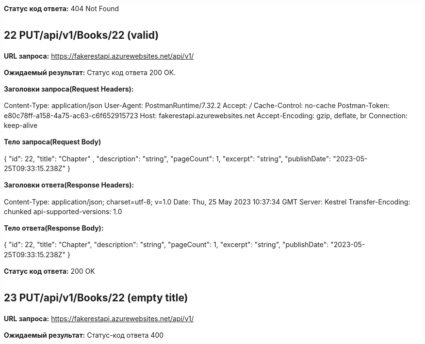 **Статус код ответа:** 404 Not Found

##  22 PUT/api/v1/Books/22 (valid)

**URL запроса:** https://fakerestapi.azurewebsites.net/api/v1/

**Ожидаемый результат:** Статус код ответа 200 ОК.

**Заголовки запроса(Request Headers):**

Content-Type: application/json
User-Agent: PostmanRuntime/7.32.2
Accept: */*
Cache-Control: no-cache
Postman-Token: e80c78ff-a158-4a75-ac63-c6f652915723
Host: fakerestapi.azurewebsites.net
Accept-Encoding: gzip, deflate, br
Connection: keep-alive

**Тело запроса(Request Body)** 

{
  "id": 22,
  "title": "Chapter" ,
  "description": "string",
  "pageCount": 1,
  "excerpt": "string",
  "publishDate": "2023-05-25T09:33:15.238Z"
}

**Заголовки ответа(Response Headers):**

Content-Type: application/json; charset=utf-8; v=1.0
Date: Thu, 25 May 2023 10:37:34 GMT
Server: Kestrel
Transfer-Encoding: chunked
api-supported-versions: 1.0

**Тело ответа(Response Body):**
  
{
    "id": 22,
    "title": "Chapter",
    "description": "string",
    "pageCount": 1,
    "excerpt": "string",
    "publishDate": "2023-05-25T09:33:15.238Z"
}

**Статус код ответа:** 200 OK

##  23 PUT/api/v1/Books/22 (empty title)

**URL запроса:** https://fakerestapi.azurewebsites.net/api/v1/

**Ожидаемый результат:**  Статус-код ответа 400
